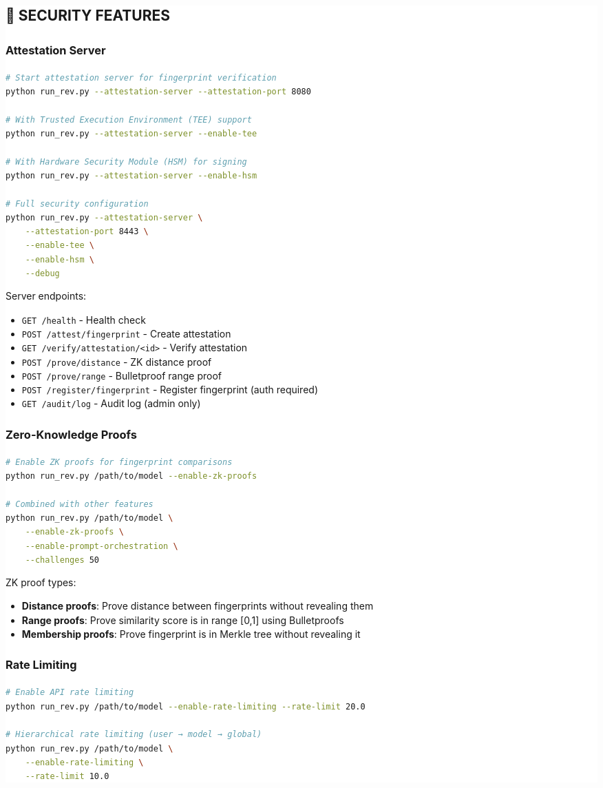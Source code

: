 ## 🔐 SECURITY FEATURES

### Attestation Server
```bash
# Start attestation server for fingerprint verification
python run_rev.py --attestation-server --attestation-port 8080

# With Trusted Execution Environment (TEE) support
python run_rev.py --attestation-server --enable-tee

# With Hardware Security Module (HSM) for signing
python run_rev.py --attestation-server --enable-hsm

# Full security configuration
python run_rev.py --attestation-server \
    --attestation-port 8443 \
    --enable-tee \
    --enable-hsm \
    --debug
```

Server endpoints:
- `GET /health` - Health check
- `POST /attest/fingerprint` - Create attestation
- `GET /verify/attestation/<id>` - Verify attestation
- `POST /prove/distance` - ZK distance proof
- `POST /prove/range` - Bulletproof range proof
- `POST /register/fingerprint` - Register fingerprint (auth required)
- `GET /audit/log` - Audit log (admin only)

### Zero-Knowledge Proofs
```bash
# Enable ZK proofs for fingerprint comparisons
python run_rev.py /path/to/model --enable-zk-proofs

# Combined with other features
python run_rev.py /path/to/model \
    --enable-zk-proofs \
    --enable-prompt-orchestration \
    --challenges 50
```

ZK proof types:
- **Distance proofs**: Prove distance between fingerprints without revealing them
- **Range proofs**: Prove similarity score is in range [0,1] using Bulletproofs
- **Membership proofs**: Prove fingerprint is in Merkle tree without revealing it

### Rate Limiting
```bash
# Enable API rate limiting
python run_rev.py /path/to/model --enable-rate-limiting --rate-limit 20.0

# Hierarchical rate limiting (user → model → global)
python run_rev.py /path/to/model \
    --enable-rate-limiting \
    --rate-limit 10.0
```
